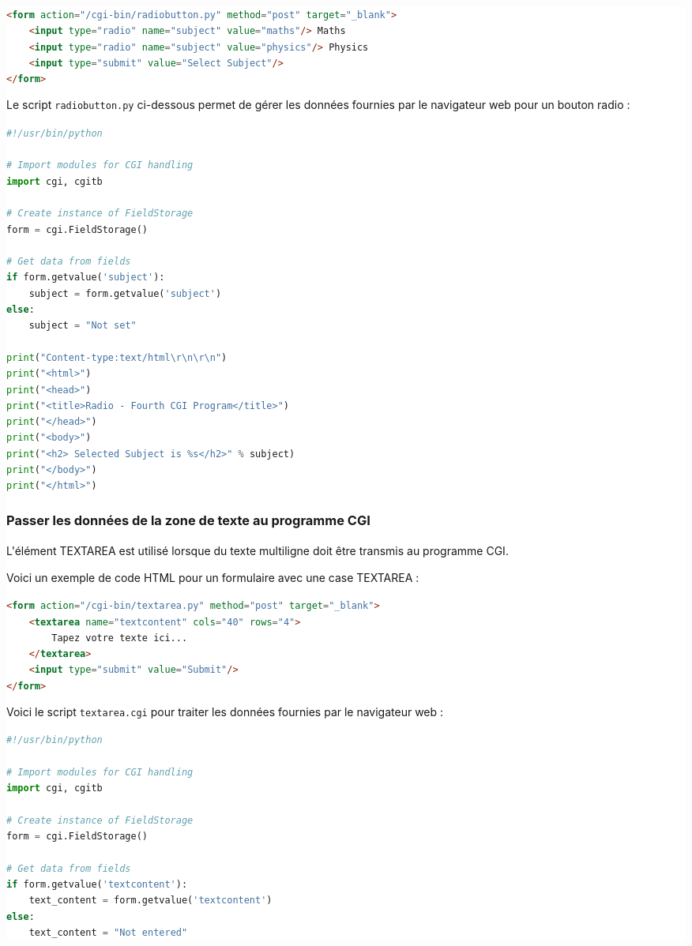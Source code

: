 ```html
<form action="/cgi-bin/radiobutton.py" method="post" target="_blank">
    <input type="radio" name="subject" value="maths"/> Maths
    <input type="radio" name="subject" value="physics"/> Physics
    <input type="submit" value="Select Subject"/>
</form>
```

Le script ```radiobutton.py``` ci-dessous permet de gérer les données fournies par le navigateur web pour un bouton radio :

```python
#!/usr/bin/python

# Import modules for CGI handling 
import cgi, cgitb 

# Create instance of FieldStorage 
form = cgi.FieldStorage() 

# Get data from fields
if form.getvalue('subject'):
    subject = form.getvalue('subject')
else:
    subject = "Not set"

print("Content-type:text/html\r\n\r\n")
print("<html>")
print("<head>")
print("<title>Radio - Fourth CGI Program</title>")
print("</head>")
print("<body>")
print("<h2> Selected Subject is %s</h2>" % subject)
print("</body>")
print("</html>")
```

### Passer les données de la zone de texte au programme CGI

L'élément TEXTAREA est utilisé lorsque du texte multiligne doit être transmis au programme CGI.

Voici un exemple de code HTML pour un formulaire avec une case TEXTAREA :

```html
<form action="/cgi-bin/textarea.py" method="post" target="_blank">
    <textarea name="textcontent" cols="40" rows="4">
        Tapez votre texte ici...
    </textarea>
    <input type="submit" value="Submit"/>
</form>
```

Voici le script ```textarea.cgi``` pour traiter les données fournies par le navigateur web :

```python
#!/usr/bin/python

# Import modules for CGI handling 
import cgi, cgitb 

# Create instance of FieldStorage 
form = cgi.FieldStorage() 

# Get data from fields
if form.getvalue('textcontent'):
    text_content = form.getvalue('textcontent')
else:
    text_content = "Not entered"
```